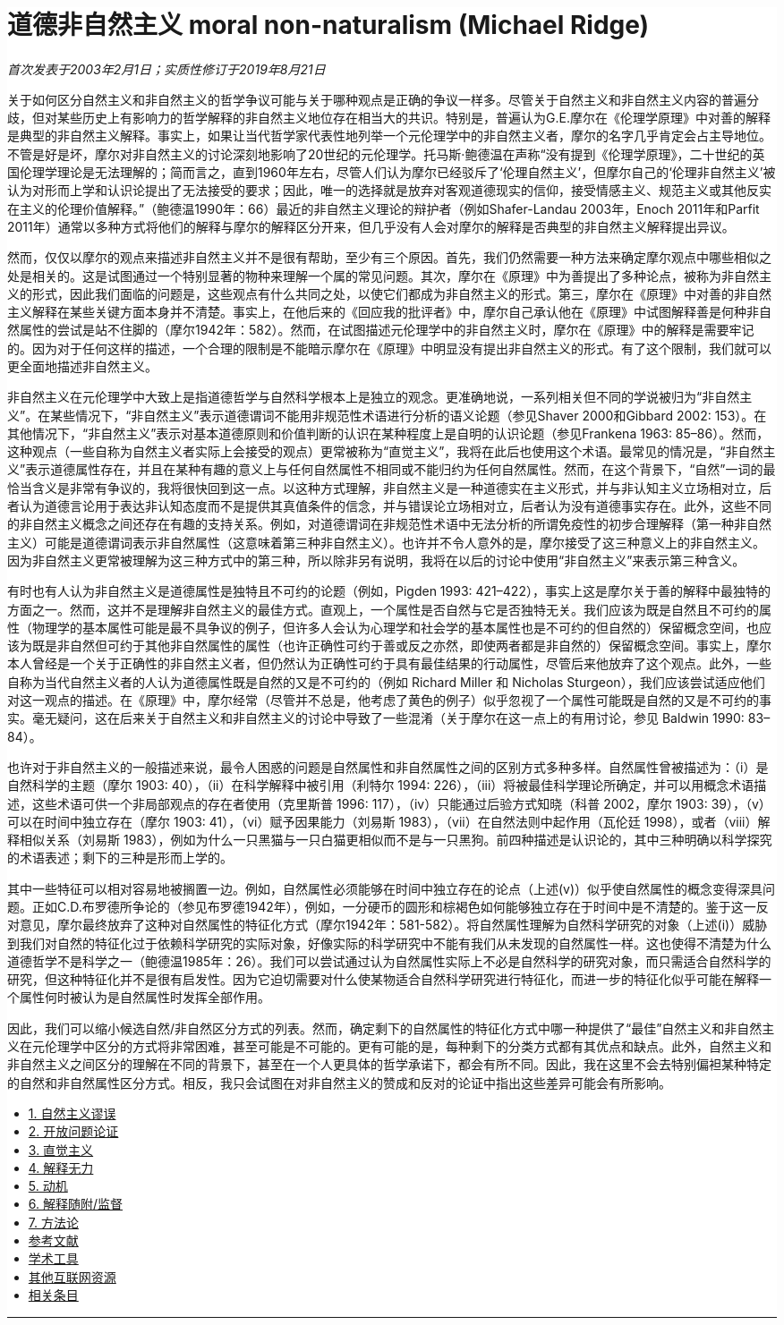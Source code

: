 # 道德非自然主义 moral non-naturalism (Michael Ridge)

*首次发表于2003年2月1日；实质性修订于2019年8月21日*

关于如何区分自然主义和非自然主义的哲学争议可能与关于哪种观点是正确的争议一样多。尽管关于自然主义和非自然主义内容的普遍分歧，但对某些历史上有影响力的哲学解释的非自然主义地位存在相当大的共识。特别是，普遍认为G.E.摩尔在《伦理学原理》中对善的解释是典型的非自然主义解释。事实上，如果让当代哲学家代表性地列举一个元伦理学中的非自然主义者，摩尔的名字几乎肯定会占主导地位。不管是好是坏，摩尔对非自然主义的讨论深刻地影响了20世纪的元伦理学。托马斯·鲍德温在声称“没有提到《伦理学原理》，二十世纪的英国伦理学理论是无法理解的；简而言之，直到1960年左右，尽管人们认为摩尔已经驳斥了‘伦理自然主义’，但摩尔自己的‘伦理非自然主义’被认为对形而上学和认识论提出了无法接受的要求；因此，唯一的选择就是放弃对客观道德现实的信仰，接受情感主义、规范主义或其他反实在主义的伦理价值解释。”（鲍德温1990年：66）最近的非自然主义理论的辩护者（例如Shafer-Landau 2003年，Enoch 2011年和Parfit 2011年）通常以多种方式将他们的解释与摩尔的解释区分开来，但几乎没有人会对摩尔的解释是否典型的非自然主义解释提出异议。

然而，仅仅以摩尔的观点来描述非自然主义并不是很有帮助，至少有三个原因。首先，我们仍然需要一种方法来确定摩尔观点中哪些相似之处是相关的。这是试图通过一个特别显著的物种来理解一个属的常见问题。其次，摩尔在《原理》中为善提出了多种论点，被称为非自然主义的形式，因此我们面临的问题是，这些观点有什么共同之处，以使它们都成为非自然主义的形式。第三，摩尔在《原理》中对善的非自然主义解释在某些关键方面本身并不清楚。事实上，在他后来的《回应我的批评者》中，摩尔自己承认他在《原理》中试图解释善是何种非自然属性的尝试是站不住脚的（摩尔1942年：582）。然而，在试图描述元伦理学中的非自然主义时，摩尔在《原理》中的解释是需要牢记的。因为对于任何这样的描述，一个合理的限制是不能暗示摩尔在《原理》中明显没有提出非自然主义的形式。有了这个限制，我们就可以更全面地描述非自然主义。

非自然主义在元伦理学中大致上是指道德哲学与自然科学根本上是独立的观念。更准确地说，一系列相关但不同的学说被归为“非自然主义”。在某些情况下，“非自然主义”表示道德谓词不能用非规范性术语进行分析的语义论题（参见Shaver 2000和Gibbard 2002: 153）。在其他情况下，“非自然主义”表示对基本道德原则和价值判断的认识在某种程度上是自明的认识论题（参见Frankena 1963: 85–86）。然而，这种观点（一些自称为自然主义者实际上会接受的观点）更常被称为“直觉主义”，我将在此后也使用这个术语。最常见的情况是，“非自然主义”表示道德属性存在，并且在某种有趣的意义上与任何自然属性不相同或不能归约为任何自然属性。然而，在这个背景下，“自然”一词的最恰当含义是非常有争议的，我将很快回到这一点。以这种方式理解，非自然主义是一种道德实在主义形式，并与非认知主义立场相对立，后者认为道德言论用于表达非认知态度而不是提供其真值条件的信念，并与错误论立场相对立，后者认为没有道德事实存在。此外，这些不同的非自然主义概念之间还存在有趣的支持关系。例如，对道德谓词在非规范性术语中无法分析的所谓免疫性的初步合理解释（第一种非自然主义）可能是道德谓词表示非自然属性（这意味着第三种非自然主义）。也许并不令人意外的是，摩尔接受了这三种意义上的非自然主义。 因为非自然主义更常被理解为这三种方式中的第三种，所以除非另有说明，我将在以后的讨论中使用“非自然主义”来表示第三种含义。

有时也有人认为非自然主义是道德属性是独特且不可约的论题（例如，Pigden 1993: 421–422），事实上这是摩尔关于善的解释中最独特的方面之一。然而，这并不是理解非自然主义的最佳方式。直观上，一个属性是否自然与它是否独特无关。我们应该为既是自然且不可约的属性（物理学的基本属性可能是最不具争议的例子，但许多人会认为心理学和社会学的基本属性也是不可约的但自然的）保留概念空间，也应该为既是非自然但可约于其他非自然属性的属性（也许正确性可约于善或反之亦然，即使两者都是非自然的）保留概念空间。事实上，摩尔本人曾经是一个关于正确性的非自然主义者，但仍然认为正确性可约于具有最佳结果的行动属性，尽管后来他放弃了这个观点。此外，一些自称为当代自然主义者的人认为道德属性既是自然的又是不可约的（例如 Richard Miller 和 Nicholas Sturgeon），我们应该尝试适应他们对这一观点的描述。在《原理》中，摩尔经常（尽管并不总是，他考虑了黄色的例子）似乎忽视了一个属性可能既是自然的又是不可约的事实。毫无疑问，这在后来关于自然主义和非自然主义的讨论中导致了一些混淆（关于摩尔在这一点上的有用讨论，参见 Baldwin 1990: 83–84）。

也许对于非自然主义的一般描述来说，最令人困惑的问题是自然属性和非自然属性之间的区别方式多种多样。自然属性曾被描述为：（i）是自然科学的主题（摩尔 1903: 40），（ii）在科学解释中被引用（利特尔 1994: 226），（iii）将被最佳科学理论所确定，并可以用概念术语描述，这些术语可供一个非局部观点的存在者使用（克里斯普 1996: 117），（iv）只能通过后验方式知晓（科普 2002，摩尔 1903: 39），（v）可以在时间中独立存在（摩尔 1903: 41），（vi）赋予因果能力（刘易斯 1983），（vii）在自然法则中起作用（瓦伦廷 1998），或者（viii）解释相似关系（刘易斯 1983），例如为什么一只黑猫与一只白猫更相似而不是与一只黑狗。前四种描述是认识论的，其中三种明确以科学探究的术语表述；剩下的三种是形而上学的。

其中一些特征可以相对容易地被搁置一边。例如，自然属性必须能够在时间中独立存在的论点（上述(v)）似乎使自然属性的概念变得深具问题。正如C.D.布罗德所争论的（参见布罗德1942年），例如，一分硬币的圆形和棕褐色如何能够独立存在于时间中是不清楚的。鉴于这一反对意见，摩尔最终放弃了这种对自然属性的特征化方式（摩尔1942年：581-582）。将自然属性理解为自然科学研究的对象（上述(i)）威胁到我们对自然的特征化过于依赖科学研究的实际对象，好像实际的科学研究中不能有我们从未发现的自然属性一样。这也使得不清楚为什么道德哲学不是科学之一（鲍德温1985年：26）。我们可以尝试通过认为自然属性实际上不必是自然科学的研究对象，而只需适合自然科学的研究，但这种特征化并不是很有启发性。因为它迫切需要对什么使某物适合自然科学研究进行特征化，而进一步的特征化似乎可能在解释一个属性何时被认为是自然属性时发挥全部作用。

因此，我们可以缩小候选自然/非自然区分方式的列表。然而，确定剩下的自然属性的特征化方式中哪一种提供了“最佳”自然主义和非自然主义在元伦理学中区分的方式将非常困难，甚至可能是不可能的。更有可能的是，每种剩下的分类方式都有其优点和缺点。此外，自然主义和非自然主义之间区分的理解在不同的背景下，甚至在一个人更具体的哲学承诺下，都会有所不同。因此，我在这里不会去特别偏袒某种特定的自然和非自然属性区分方式。相反，我只会试图在对非自然主义的赞成和反对的论证中指出这些差异可能会有所影响。

* [1. 自然主义谬误](https://plato.stanford.edu/entries/moral-non-naturalism/#NatFal)
* [2. 开放问题论证](https://plato.stanford.edu/entries/moral-non-naturalism/#OpeQueArg)
* [ 3. 直觉主义](https://plato.stanford.edu/entries/moral-non-naturalism/#Int)
* [4. 解释无力](https://plato.stanford.edu/entries/moral-non-naturalism/#ExpImp)
* [ 5. 动机](https://plato.stanford.edu/entries/moral-non-naturalism/#Mot)
* [6. 解释随附/监督](https://plato.stanford.edu/entries/moral-non-naturalism/#ExpSup)
* [ 7. 方法论](https://plato.stanford.edu/entries/moral-non-naturalism/#Met)
* [ 参考文献](https://plato.stanford.edu/entries/moral-non-naturalism/#Bib)
* [ 学术工具](https://plato.stanford.edu/entries/moral-non-naturalism/#Aca)
* [其他互联网资源](https://plato.stanford.edu/entries/moral-non-naturalism/#Oth)
* [ 相关条目](https://plato.stanford.edu/entries/moral-non-naturalism/#Rel)

---